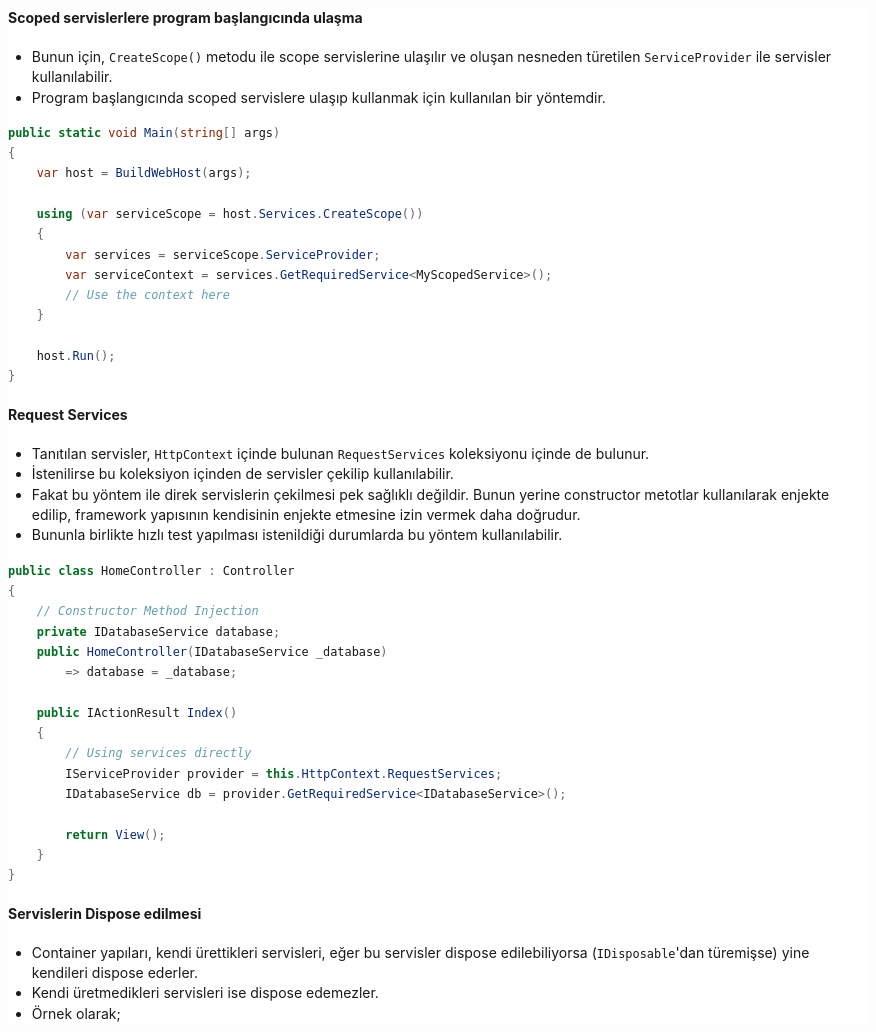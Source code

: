 #### Scoped servislerlere program başlangıcında ulaşma

- Bunun için, `CreateScope()` metodu ile scope servislerine ulaşılır ve oluşan nesneden türetilen `ServiceProvider` ile servisler kullanılabilir.
- Program başlangıcında scoped servislere ulaşıp kullanmak için kullanılan bir yöntemdir.

```cs
public static void Main(string[] args)
{
    var host = BuildWebHost(args);

    using (var serviceScope = host.Services.CreateScope())
    {
        var services = serviceScope.ServiceProvider;
        var serviceContext = services.GetRequiredService<MyScopedService>();
        // Use the context here
    }

    host.Run();
}
```

#### Request Services

- Tanıtılan servisler, `HttpContext` içinde bulunan `RequestServices` koleksiyonu içinde de bulunur.
- İstenilirse bu koleksiyon içinden de servisler çekilip kullanılabilir.
- Fakat bu yöntem ile direk servislerin çekilmesi pek sağlıklı değildir. Bunun yerine constructor metotlar kullanılarak enjekte edilip, framework yapısının kendisinin enjekte etmesine izin vermek daha doğrudur.
- Bununla birlikte hızlı test yapılması istenildiği durumlarda bu yöntem kullanılabilir.

```cs
public class HomeController : Controller
{
    // Constructor Method Injection
    private IDatabaseService database;
    public HomeController(IDatabaseService _database)
        => database = _database;

    public IActionResult Index()
    {
        // Using services directly
        IServiceProvider provider = this.HttpContext.RequestServices;
        IDatabaseService db = provider.GetRequiredService<IDatabaseService>();

        return View();
    }
}
```

#### Servislerin Dispose edilmesi

- Container yapıları, kendi ürettikleri servisleri, eğer bu servisler dispose edilebiliyorsa (`IDisposable`'dan türemişse) yine kendileri dispose ederler.
- Kendi üretmedikleri servisleri ise dispose edemezler. 
- Örnek olarak;
